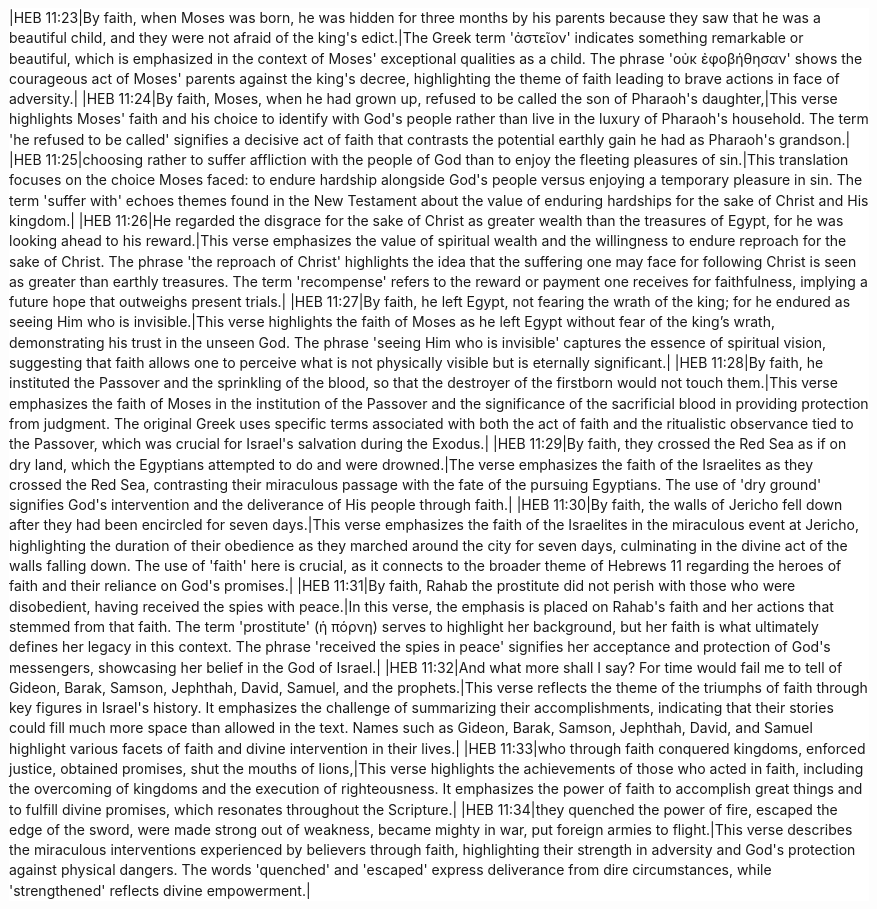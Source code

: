 |HEB 11:23|By faith, when Moses was born, he was hidden for three months by his parents because they saw that he was a beautiful child, and they were not afraid of the king's edict.|The Greek term 'ἀστεῖον' indicates something remarkable or beautiful, which is emphasized in the context of Moses' exceptional qualities as a child. The phrase 'οὐκ ἐφοβήθησαν' shows the courageous act of Moses' parents against the king's decree, highlighting the theme of faith leading to brave actions in face of adversity.|
|HEB 11:24|By faith, Moses, when he had grown up, refused to be called the son of Pharaoh's daughter,|This verse highlights Moses' faith and his choice to identify with God's people rather than live in the luxury of Pharaoh's household. The term 'he refused to be called' signifies a decisive act of faith that contrasts the potential earthly gain he had as Pharaoh's grandson.|
|HEB 11:25|choosing rather to suffer affliction with the people of God than to enjoy the fleeting pleasures of sin.|This translation focuses on the choice Moses faced: to endure hardship alongside God's people versus enjoying a temporary pleasure in sin. The term 'suffer with' echoes themes found in the New Testament about the value of enduring hardships for the sake of Christ and His kingdom.|
|HEB 11:26|He regarded the disgrace for the sake of Christ as greater wealth than the treasures of Egypt, for he was looking ahead to his reward.|This verse emphasizes the value of spiritual wealth and the willingness to endure reproach for the sake of Christ. The phrase 'the reproach of Christ' highlights the idea that the suffering one may face for following Christ is seen as greater than earthly treasures. The term 'recompense' refers to the reward or payment one receives for faithfulness, implying a future hope that outweighs present trials.|
|HEB 11:27|By faith, he left Egypt, not fearing the wrath of the king; for he endured as seeing Him who is invisible.|This verse highlights the faith of Moses as he left Egypt without fear of the king’s wrath, demonstrating his trust in the unseen God. The phrase 'seeing Him who is invisible' captures the essence of spiritual vision, suggesting that faith allows one to perceive what is not physically visible but is eternally significant.|
|HEB 11:28|By faith, he instituted the Passover and the sprinkling of the blood, so that the destroyer of the firstborn would not touch them.|This verse emphasizes the faith of Moses in the institution of the Passover and the significance of the sacrificial blood in providing protection from judgment. The original Greek uses specific terms associated with both the act of faith and the ritualistic observance tied to the Passover, which was crucial for Israel's salvation during the Exodus.|
|HEB 11:29|By faith, they crossed the Red Sea as if on dry land, which the Egyptians attempted to do and were drowned.|The verse emphasizes the faith of the Israelites as they crossed the Red Sea, contrasting their miraculous passage with the fate of the pursuing Egyptians. The use of 'dry ground' signifies God's intervention and the deliverance of His people through faith.|
|HEB 11:30|By faith, the walls of Jericho fell down after they had been encircled for seven days.|This verse emphasizes the faith of the Israelites in the miraculous event at Jericho, highlighting the duration of their obedience as they marched around the city for seven days, culminating in the divine act of the walls falling down. The use of 'faith' here is crucial, as it connects to the broader theme of Hebrews 11 regarding the heroes of faith and their reliance on God's promises.|
|HEB 11:31|By faith, Rahab the prostitute did not perish with those who were disobedient, having received the spies with peace.|In this verse, the emphasis is placed on Rahab's faith and her actions that stemmed from that faith. The term 'prostitute' (ἡ πόρνη) serves to highlight her background, but her faith is what ultimately defines her legacy in this context. The phrase 'received the spies in peace' signifies her acceptance and protection of God's messengers, showcasing her belief in the God of Israel.|
|HEB 11:32|And what more shall I say? For time would fail me to tell of Gideon, Barak, Samson, Jephthah, David, Samuel, and the prophets.|This verse reflects the theme of the triumphs of faith through key figures in Israel's history. It emphasizes the challenge of summarizing their accomplishments, indicating that their stories could fill much more space than allowed in the text. Names such as Gideon, Barak, Samson, Jephthah, David, and Samuel highlight various facets of faith and divine intervention in their lives.|
|HEB 11:33|who through faith conquered kingdoms, enforced justice, obtained promises, shut the mouths of lions,|This verse highlights the achievements of those who acted in faith, including the overcoming of kingdoms and the execution of righteousness. It emphasizes the power of faith to accomplish great things and to fulfill divine promises, which resonates throughout the Scripture.|
|HEB 11:34|they quenched the power of fire, escaped the edge of the sword, were made strong out of weakness, became mighty in war, put foreign armies to flight.|This verse describes the miraculous interventions experienced by believers through faith, highlighting their strength in adversity and God's protection against physical dangers. The words 'quenched' and 'escaped' express deliverance from dire circumstances, while 'strengthened' reflects divine empowerment.|
